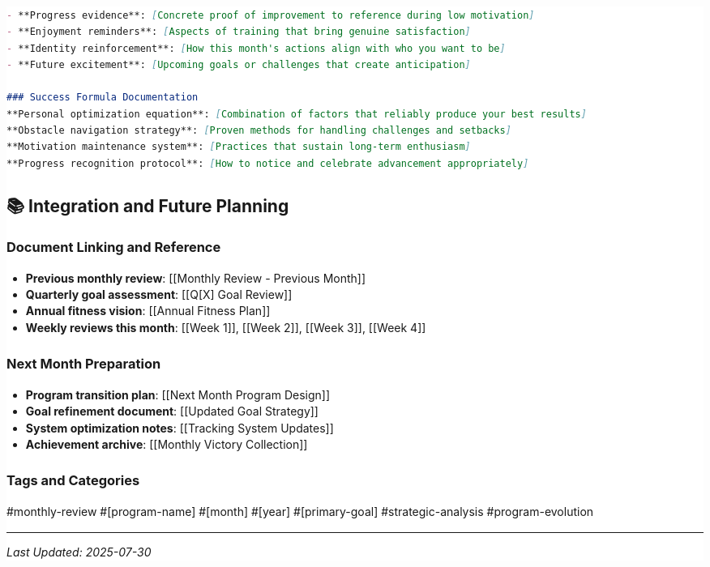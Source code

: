 ```markdown
- **Progress evidence**: [Concrete proof of improvement to reference during low motivation]
- **Enjoyment reminders**: [Aspects of training that bring genuine satisfaction]
- **Identity reinforcement**: [How this month's actions align with who you want to be]
- **Future excitement**: [Upcoming goals or challenges that create anticipation]

### Success Formula Documentation
**Personal optimization equation**: [Combination of factors that reliably produce your best results]
**Obstacle navigation strategy**: [Proven methods for handling challenges and setbacks]
**Motivation maintenance system**: [Practices that sustain long-term enthusiasm]
**Progress recognition protocol**: [How to notice and celebrate advancement appropriately]
```

## 📚 Integration and Future Planning

### Document Linking and Reference
- **Previous monthly review**: [[Monthly Review - Previous Month]]
- **Quarterly goal assessment**: [[Q[X] Goal Review]]
- **Annual fitness vision**: [[Annual Fitness Plan]]
- **Weekly reviews this month**: [[Week 1]], [[Week 2]], [[Week 3]], [[Week 4]]

### Next Month Preparation
- **Program transition plan**: [[Next Month Program Design]]
- **Goal refinement document**: [[Updated Goal Strategy]]
- **System optimization notes**: [[Tracking System Updates]]
- **Achievement archive**: [[Monthly Victory Collection]]

### Tags and Categories
#monthly-review #[program-name] #[month] #[year] #[primary-goal] #strategic-analysis #program-evolution

---
*Last Updated: 2025-07-30*